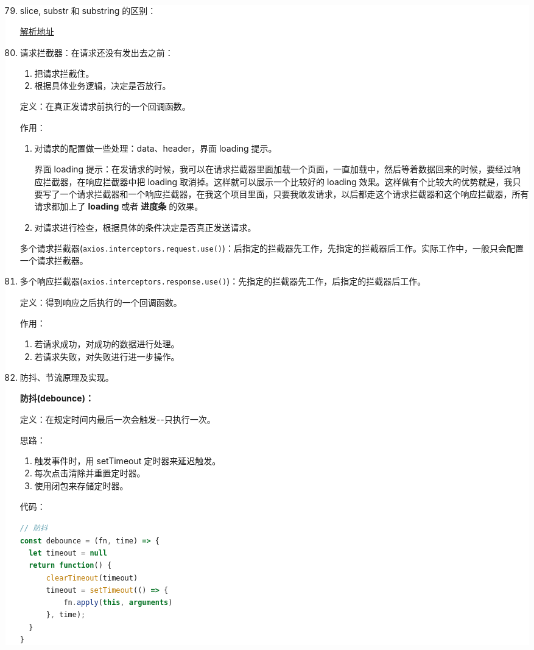 79. slice, substr 和 substring 的区别：

    [解析地址](https://www.cnblogs.com/dannyxie/p/5643860.html)

80. 请求拦截器：在请求还没有发出去之前：

    1. 把请求拦截住。
    2. 根据具体业务逻辑，决定是否放行。

    定义：在真正发请求前执行的一个回调函数。

    作用：

    1. 对请求的配置做一些处理：data、header，界面 loading 提示。

       界面 loading 提示：在发请求的时候，我可以在请求拦截器里面加载一个页面，一直加载中，然后等着数据回来的时候，要经过响应拦截器，在响应拦截器中把 loading 取消掉。这样就可以展示一个比较好的 loading 效果。这样做有个比较大的优势就是，我只要写了一个请求拦截器和一个响应拦截器，在我这个项目里面，只要我敢发请求，以后都走这个请求拦截器和这个响应拦截器，所有请求都加上了 **loading** 或者 **进度条** 的效果。

    2. 对请求进行检查，根据具体的条件决定是否真正发送请求。

    多个请求拦截器(`axios.interceptors.request.use()`)：后指定的拦截器先工作，先指定的拦截器后工作。实际工作中，一般只会配置一个请求拦截器。

81. 多个响应拦截器(`axios.interceptors.response.use()`)：先指定的拦截器先工作，后指定的拦截器后工作。

    定义：得到响应之后执行的一个回调函数。

    作用：

    1. 若请求成功，对成功的数据进行处理。
    2. 若请求失败，对失败进行进一步操作。

81. 防抖、节流原理及实现。

    **防抖(debounce)：**

    定义：在规定时间内最后一次会触发--只执行一次。

    思路：

    1. 触发事件时，用 setTimeout 定时器来延迟触发。
    2. 每次点击清除并重置定时器。
    3. 使用闭包来存储定时器。

    代码：

    ```js
    // 防抖
    const debounce = (fn, time) => {
      let timeout = null
      return function() {
          clearTimeout(timeout)
          timeout = setTimeout(() => {
              fn.apply(this, arguments)
          }, time);
      }
    }
    ```

    
